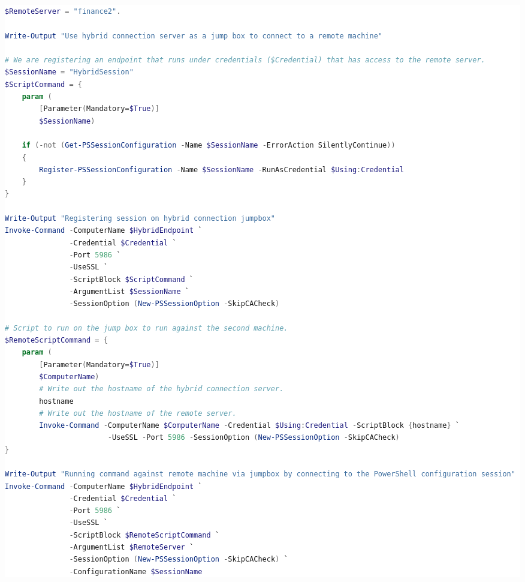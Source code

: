 ```powershell
$RemoteServer = "finance2".

Write-Output "Use hybrid connection server as a jump box to connect to a remote machine"

# We are registering an endpoint that runs under credentials ($Credential) that has access to the remote server.
$SessionName = "HybridSession"
$ScriptCommand = {
    param (
        [Parameter(Mandatory=$True)]
        $SessionName)

    if (-not (Get-PSSessionConfiguration -Name $SessionName -ErrorAction SilentlyContinue))
    {
        Register-PSSessionConfiguration -Name $SessionName -RunAsCredential $Using:Credential
    }
}

Write-Output "Registering session on hybrid connection jumpbox"
Invoke-Command -ComputerName $HybridEndpoint `
               -Credential $Credential `
               -Port 5986 `
               -UseSSL `
               -ScriptBlock $ScriptCommand `
               -ArgumentList $SessionName `
               -SessionOption (New-PSSessionOption -SkipCACheck)

# Script to run on the jump box to run against the second machine.
$RemoteScriptCommand = {
    param (
        [Parameter(Mandatory=$True)]
        $ComputerName)
        # Write out the hostname of the hybrid connection server.
        hostname
        # Write out the hostname of the remote server.
        Invoke-Command -ComputerName $ComputerName -Credential $Using:Credential -ScriptBlock {hostname} `
                        -UseSSL -Port 5986 -SessionOption (New-PSSessionOption -SkipCACheck)
}

Write-Output "Running command against remote machine via jumpbox by connecting to the PowerShell configuration session"
Invoke-Command -ComputerName $HybridEndpoint `
               -Credential $Credential `
               -Port 5986 `
               -UseSSL `
               -ScriptBlock $RemoteScriptCommand `
               -ArgumentList $RemoteServer `
               -SessionOption (New-PSSessionOption -SkipCACheck) `
               -ConfigurationName $SessionName
```
